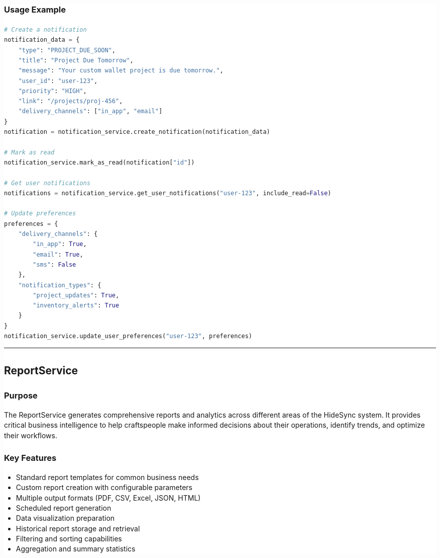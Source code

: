 ### Usage Example
```python
# Create a notification
notification_data = {
    "type": "PROJECT_DUE_SOON",
    "title": "Project Due Tomorrow",
    "message": "Your custom wallet project is due tomorrow.",
    "user_id": "user-123",
    "priority": "HIGH",
    "link": "/projects/proj-456",
    "delivery_channels": ["in_app", "email"]
}
notification = notification_service.create_notification(notification_data)

# Mark as read
notification_service.mark_as_read(notification["id"])

# Get user notifications
notifications = notification_service.get_user_notifications("user-123", include_read=False)

# Update preferences
preferences = {
    "delivery_channels": {
        "in_app": True,
        "email": True,
        "sms": False
    },
    "notification_types": {
        "project_updates": True,
        "inventory_alerts": True
    }
}
notification_service.update_user_preferences("user-123", preferences)
```

---

## ReportService

### Purpose
The ReportService generates comprehensive reports and analytics across different areas of the HideSync system. It provides critical business intelligence to help craftspeople make informed decisions about their operations, identify trends, and optimize their workflows.

### Key Features
- Standard report templates for common business needs
- Custom report creation with configurable parameters
- Multiple output formats (PDF, CSV, Excel, JSON, HTML)
- Scheduled report generation
- Data visualization preparation
- Historical report storage and retrieval
- Filtering and sorting capabilities
- Aggregation and summary statistics
